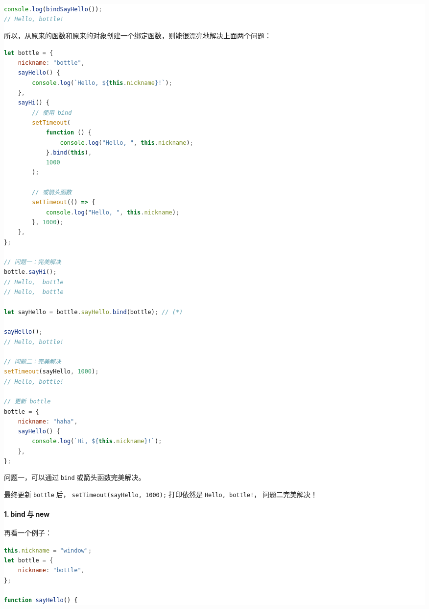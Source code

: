 ```js
console.log(bindSayHello());
// Hello, bottle!
```

所以，从原来的函数和原来的对象创建一个绑定函数，则能很漂亮地解决上面两个问题：

```js
let bottle = {
    nickname: "bottle",
    sayHello() {
        console.log(`Hello, ${this.nickname}!`);
    },
    sayHi() {
        // 使用 bind
        setTimeout(
            function () {
                console.log("Hello, ", this.nickname);
            }.bind(this),
            1000
        );

        // 或箭头函数
        setTimeout(() => {
            console.log("Hello, ", this.nickname);
        }, 1000);
    },
};

// 问题一：完美解决
bottle.sayHi();
// Hello,  bottle
// Hello,  bottle

let sayHello = bottle.sayHello.bind(bottle); // (*)

sayHello();
// Hello, bottle!

// 问题二：完美解决
setTimeout(sayHello, 1000);
// Hello, bottle!

// 更新 bottle
bottle = {
    nickname: "haha",
    sayHello() {
        console.log(`Hi, ${this.nickname}!`);
    },
};
```

问题一，可以通过 `bind` 或箭头函数完美解决。

最终更新 `bottle` 后， `setTimeout(sayHello, 1000);` 打印依然是 `Hello, bottle!`， 问题二完美解决！

#### 1. bind 与 new

再看一个例子：

```js
this.nickname = "window";
let bottle = {
    nickname: "bottle",
};

function sayHello() {
```